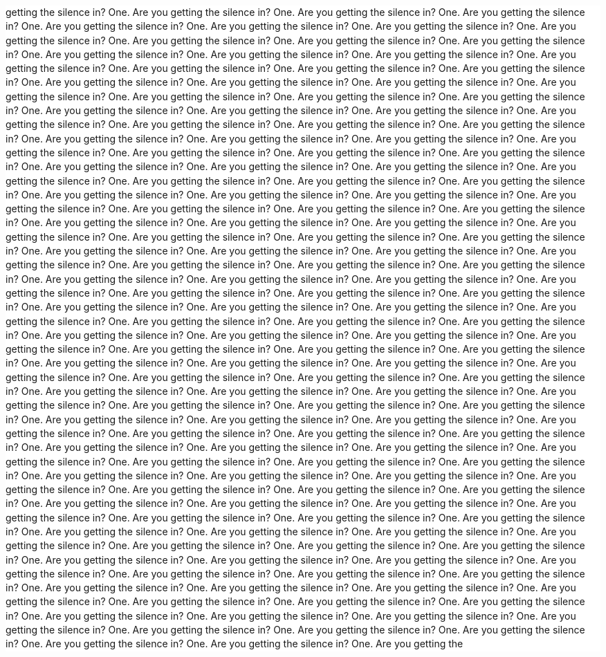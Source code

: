 getting the silence in? One. Are you getting the silence in? One. Are you getting the silence in? One. Are you getting the silence in? One. Are you getting the silence in? One. Are you getting the silence in? One. Are you getting the silence in? One. Are you getting the silence in? One. Are you getting the silence in? One. Are you getting the silence in? One. Are you getting the silence in? One. Are you getting the silence in? One. Are you getting the silence in? One. Are you getting the silence in? One. Are you getting the silence in? One. Are you getting the silence in? One. Are you getting the silence in? One. Are you getting the silence in? One. Are you getting the silence in? One. Are you getting the silence in? One. Are you getting the silence in? One. Are you getting the silence in? One. Are you getting the silence in? One. Are you getting the silence in? One. Are you getting the silence in? One. Are you getting the silence in? One. Are you getting the silence in? One. Are you getting the silence in? One. Are you getting the silence in? One. Are you getting the silence in? One. Are you getting the silence in? One. Are you getting the silence in? One. Are you getting the silence in? One. Are you getting the silence in? One. Are you getting the silence in? One. Are you getting the silence in? One. Are you getting the silence in? One. Are you getting the silence in? One. Are you getting the silence in? One. Are you getting the silence in? One. Are you getting the silence in? One. Are you getting the silence in? One. Are you getting the silence in? One. Are you getting the silence in? One. Are you getting the silence in? One. Are you getting the silence in? One. Are you getting the silence in? One. Are you getting the silence in? One. Are you getting the silence in? One. Are you getting the silence in? One. Are you getting the silence in? One. Are you getting the silence in? One. Are you getting the silence in? One. Are you getting the silence in? One. Are you getting the silence in? One. Are you getting the silence in? One. Are you getting the silence in? One. Are you getting the silence in? One. Are you getting the silence in? One. Are you getting the silence in? One. Are you getting the silence in? One. Are you getting the silence in? One. Are you getting the silence in? One. Are you getting the silence in? One. Are you getting the silence in? One. Are you getting the silence in? One. Are you getting the silence in? One. Are you getting the silence in? One. Are you getting the silence in? One. Are you getting the silence in? One. Are you getting the silence in? One. Are you getting the silence in? One. Are you getting the silence in? One. Are you getting the silence in? One. Are you getting the silence in? One. Are you getting the silence in? One. Are you getting the silence in? One. Are you getting the silence in? One. Are you getting the silence in? One. Are you getting the silence in? One. Are you getting the silence in? One. Are you getting the silence in? One. Are you getting the silence in? One. Are you getting the silence in? One. Are you getting the silence in? One. Are you getting the silence in? One. Are you getting the silence in? One. Are you getting the silence in? One. Are you getting the silence in? One. Are you getting the silence in? One. Are you getting the silence in? One. Are you getting the silence in? One. Are you getting the silence in? One. Are you getting the silence in? One. Are you getting the silence in? One. Are you getting the silence in? One. Are you getting the silence in? One. Are you getting the silence in? One. Are you getting the silence in? One. Are you getting the silence in? One. Are you getting the silence in? One. Are you getting the silence in? One. Are you getting the silence in? One. Are you getting the silence in? One. Are you getting the silence in? One. Are you getting the silence in? One. Are you getting the silence in? One. Are you getting the silence in? One. Are you getting the silence in? One. Are you getting the silence in? One. Are you getting the silence in? One. Are you getting the silence in? One. Are you getting the silence in? One. Are you getting the silence in? One. Are you getting the silence in? One. Are you getting the silence in? One. Are you getting the silence in? One. Are you getting the silence in? One. Are you getting the silence in? One. Are you getting the silence in? One. Are you getting the silence in? One. Are you getting the silence in? One. Are you getting the silence in? One. Are you getting the silence in? One. Are you getting the silence in? One. Are you getting the silence in? One. Are you getting the silence in? One. Are you getting the silence in? One. Are you getting the silence in? One. Are you getting the silence in? One. Are you getting the silence in? One. Are you getting the silence in? One. Are you getting the silence in? One. Are you getting the silence in? One. Are you getting the silence in? One. Are you getting the silence in? One. Are you getting the silence in? One. Are you getting the silence in? One. Are you getting the silence in? One. Are you getting the silence in? One. Are you getting the silence in? One. Are you getting the silence in? One. Are you getting the silence in? One. Are you getting the silence in? One. Are you getting the silence in? One. Are you getting the silence in? One. Are you getting the silence in? One. Are you getting the silence in? One. Are you getting the silence in? One. Are you getting the silence in? One. Are you getting the silence in? One. Are you getting the silence in? One. Are you getting the silence in? One. Are you getting the silence in? One. Are you getting the silence in? One. Are you getting the silence in? One. Are you getting the silence in? One. Are you getting the silence in? One. Are you getting the silence in? One. Are you getting the silence in? One. Are you getting the
